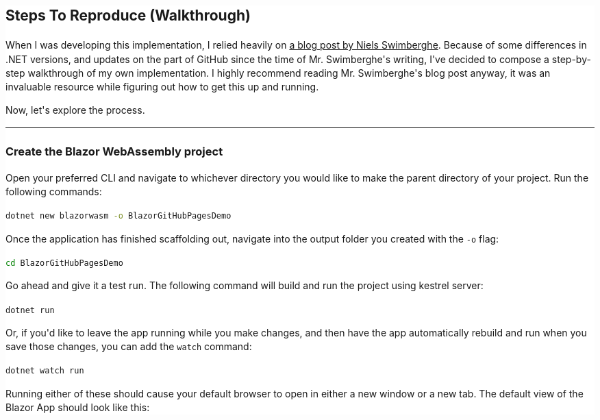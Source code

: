 ## Steps To Reproduce (Walkthrough)

When I was developing this implementation, I relied heavily on [a blog post by Niels Swimberghe](https://swimburger.net/blog/dotnet/how-to-deploy-aspnet-blazor-webassembly-to-github-pages). Because of some differences in .NET versions, and updates on the part of GitHub since the time of Mr. Swimberghe's writing, I've decided to compose a step-by-step walkthrough of my own implementation. I highly recommend reading Mr. Swimberghe's blog post anyway, it was an invaluable resource while figuring out how to get this up and running.

Now, let's explore the process.

---

### Create the Blazor WebAssembly project

Open your preferred CLI and navigate to whichever directory you would like to make the parent directory of your project. Run the following commands:

```cmd
dotnet new blazorwasm -o BlazorGitHubPagesDemo
```

Once the application has finished scaffolding out, navigate into the output folder you created with the `-o` flag:

```cmd
cd BlazorGitHubPagesDemo
```

Go ahead and give it a test run. The following command will build and run the project using kestrel server:

```cmd
dotnet run
```

Or, if you'd like to leave the app running while you make changes, and then have the app automatically rebuild and run when you save those changes, you can add the `watch` command:

```cmd
dotnet watch run
```

Running either of these should cause your default browser to open in either a new window or a new tab. The default view of the Blazor App should look like this:
